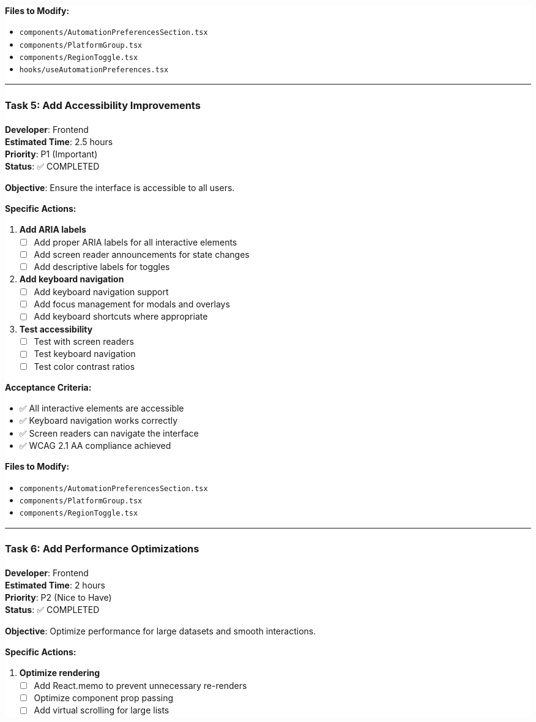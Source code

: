 **Files to Modify:**
- `components/AutomationPreferencesSection.tsx`
- `components/PlatformGroup.tsx`
- `components/RegionToggle.tsx`
- `hooks/useAutomationPreferences.tsx`

---

### **Task 5: Add Accessibility Improvements**
**Developer**: Frontend  
**Estimated Time**: 2.5 hours  
**Priority**: P1 (Important)  
**Status**: ✅ COMPLETED

**Objective**: Ensure the interface is accessible to all users.

**Specific Actions:**
1. **Add ARIA labels**
   - [ ] Add proper ARIA labels for all interactive elements
   - [ ] Add screen reader announcements for state changes
   - [ ] Add descriptive labels for toggles

2. **Add keyboard navigation**
   - [ ] Add keyboard navigation support
   - [ ] Add focus management for modals and overlays
   - [ ] Add keyboard shortcuts where appropriate

3. **Test accessibility**
   - [ ] Test with screen readers
   - [ ] Test keyboard navigation
   - [ ] Test color contrast ratios

**Acceptance Criteria:**
- ✅ All interactive elements are accessible
- ✅ Keyboard navigation works correctly
- ✅ Screen readers can navigate the interface
- ✅ WCAG 2.1 AA compliance achieved

**Files to Modify:**
- `components/AutomationPreferencesSection.tsx`
- `components/PlatformGroup.tsx`
- `components/RegionToggle.tsx`

---

### **Task 6: Add Performance Optimizations**
**Developer**: Frontend  
**Estimated Time**: 2 hours  
**Priority**: P2 (Nice to Have)  
**Status**: ✅ COMPLETED

**Objective**: Optimize performance for large datasets and smooth interactions.

**Specific Actions:**
1. **Optimize rendering**
   - [ ] Add React.memo to prevent unnecessary re-renders
   - [ ] Optimize component prop passing
   - [ ] Add virtual scrolling for large lists
